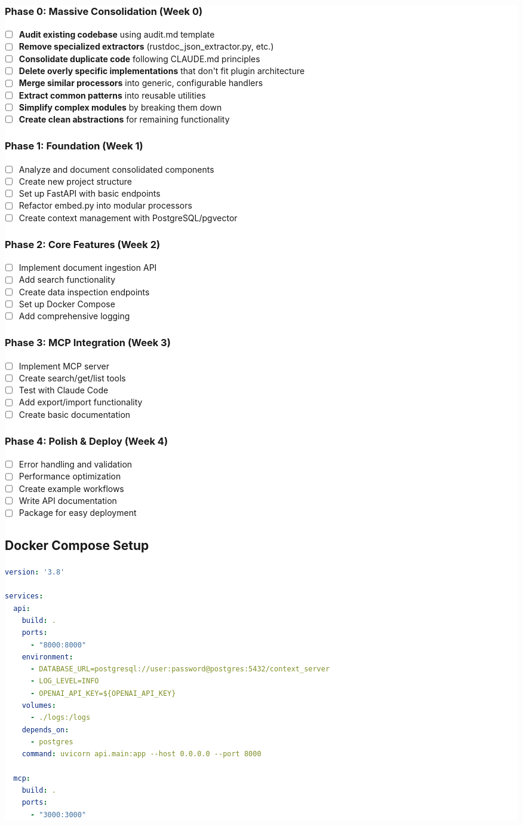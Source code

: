 ### Phase 0: Massive Consolidation (Week 0)
- [ ] **Audit existing codebase** using audit.md template
- [ ] **Remove specialized extractors** (rustdoc_json_extractor.py, etc.)
- [ ] **Consolidate duplicate code** following CLAUDE.md principles
- [ ] **Delete overly specific implementations** that don't fit plugin architecture
- [ ] **Merge similar processors** into generic, configurable handlers
- [ ] **Extract common patterns** into reusable utilities
- [ ] **Simplify complex modules** by breaking them down
- [ ] **Create clean abstractions** for remaining functionality

### Phase 1: Foundation (Week 1)
- [ ] Analyze and document consolidated components
- [ ] Create new project structure
- [ ] Set up FastAPI with basic endpoints
- [ ] Refactor embed.py into modular processors
- [ ] Create context management with PostgreSQL/pgvector

### Phase 2: Core Features (Week 2)
- [ ] Implement document ingestion API
- [ ] Add search functionality
- [ ] Create data inspection endpoints
- [ ] Set up Docker Compose
- [ ] Add comprehensive logging

### Phase 3: MCP Integration (Week 3)
- [ ] Implement MCP server
- [ ] Create search/get/list tools
- [ ] Test with Claude Code
- [ ] Add export/import functionality
- [ ] Create basic documentation

### Phase 4: Polish & Deploy (Week 4)
- [ ] Error handling and validation
- [ ] Performance optimization
- [ ] Create example workflows
- [ ] Write API documentation
- [ ] Package for easy deployment

## Docker Compose Setup

```yaml
version: '3.8'

services:
  api:
    build: .
    ports:
      - "8000:8000"
    environment:
      - DATABASE_URL=postgresql://user:password@postgres:5432/context_server
      - LOG_LEVEL=INFO
      - OPENAI_API_KEY=${OPENAI_API_KEY}
    volumes:
      - ./logs:/logs
    depends_on:
      - postgres
    command: uvicorn api.main:app --host 0.0.0.0 --port 8000

  mcp:
    build: .
    ports:
      - "3000:3000"
```